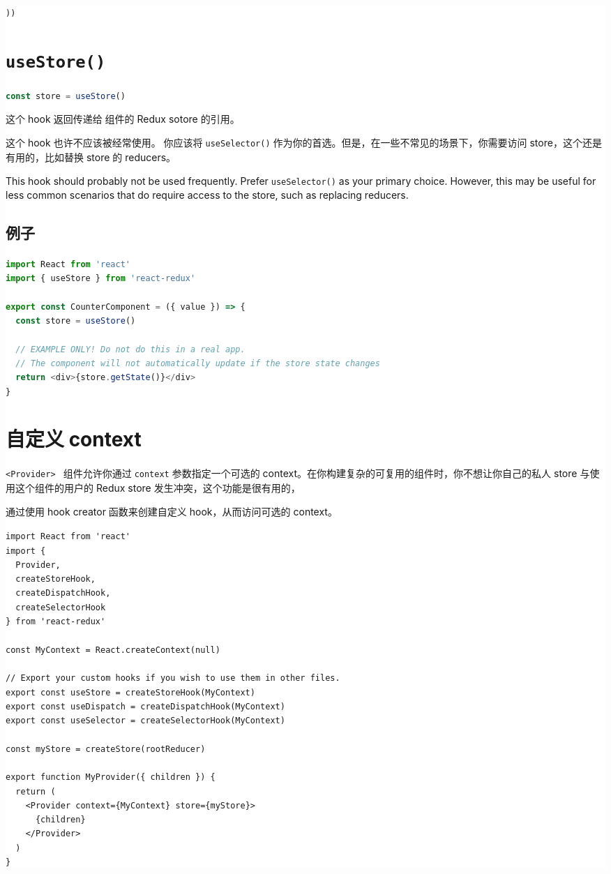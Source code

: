 ```js
))
```

# <code>useStore()</code>

```js
const store = useStore()
```

这个 hook 返回传递给 <Provider> 组件的 Redux sotore 的引用。

这个 hook 也许不应该被经常使用。 你应该将 <code>useSelector()</code> 作为你的首选。但是，在一些不常见的场景下，你需要访问 store，这个还是有用的，比如替换 store 的 reducers。

This hook should probably not be used frequently. Prefer <code>useSelector()</code> as your primary choice. However, this may be useful for less common scenarios that do require access to the store, such as replacing reducers.

## 例子

```js
import React from 'react'
import { useStore } from 'react-redux'

export const CounterComponent = ({ value }) => {
  const store = useStore()

  // EXAMPLE ONLY! Do not do this in a real app.
  // The component will not automatically update if the store state changes
  return <div>{store.getState()}</div>
}
```

# 自定义 context

<code>&lt;Provider&gt; </code> 组件允许你通过 <code>context</code> 参数指定一个可选的 context。在你构建复杂的可复用的组件时，你不想让你自己的私人 store 与使用这个组件的用户的 Redux store 发生冲突，这个功能是很有用的，

通过使用 hook creator 函数来创建自定义 hook，从而访问可选的 context。

```
import React from 'react'
import {
  Provider,
  createStoreHook,
  createDispatchHook,
  createSelectorHook
} from 'react-redux'

const MyContext = React.createContext(null)

// Export your custom hooks if you wish to use them in other files.
export const useStore = createStoreHook(MyContext)
export const useDispatch = createDispatchHook(MyContext)
export const useSelector = createSelectorHook(MyContext)

const myStore = createStore(rootReducer)

export function MyProvider({ children }) {
  return (
    <Provider context={MyContext} store={myStore}>
      {children}
    </Provider>
  )
}
```